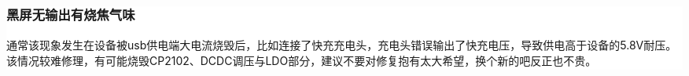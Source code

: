 ### 黑屏无输出有烧焦气味

通常该现象发生在设备被usb供电端大电流烧毁后，比如连接了快充充电头，充电头错误输出了快充电压，导致供电高于设备的5.8V耐压。该情况较难修理，有可能烧毁CP2102、DCDC调压与LDO部分，建议不要对修复抱有太大希望，换个新的吧反正也不贵。

<script>
if (navigator.language.indexOf("CN") < 0 && confirm ("Are you want to switch to English version of this page?")) {
    window.location.href = "english.html";
}
</script>
